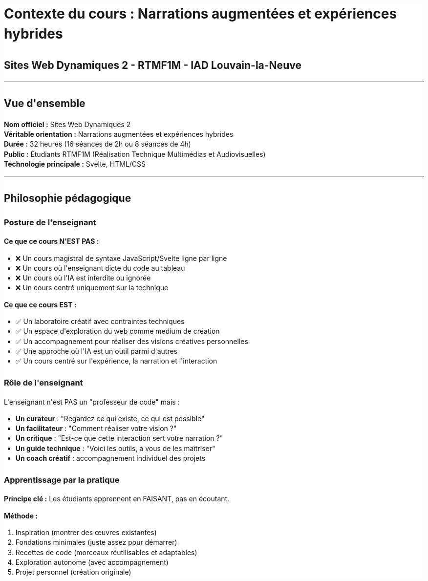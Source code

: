 # Contexte du cours : Narrations augmentées et expériences hybrides
## Sites Web Dynamiques 2 - RTMF1M - IAD Louvain-la-Neuve

---

## Vue d'ensemble

**Nom officiel :** Sites Web Dynamiques 2  
**Véritable orientation :** Narrations augmentées et expériences hybrides  
**Durée :** 32 heures (16 séances de 2h ou 8 séances de 4h)  
**Public :** Étudiants RTMF1M (Réalisation Technique Multimédias et Audiovisuelles)  
**Technologie principale :** Svelte, HTML/CSS

---

## Philosophie pédagogique

### Posture de l'enseignant

**Ce que ce cours N'EST PAS :**
- ❌ Un cours magistral de syntaxe JavaScript/Svelte ligne par ligne
- ❌ Un cours où l'enseignant dicte du code au tableau
- ❌ Un cours où l'IA est interdite ou ignorée
- ❌ Un cours centré uniquement sur la technique

**Ce que ce cours EST :**
- ✅ Un laboratoire créatif avec contraintes techniques
- ✅ Un espace d'exploration du web comme medium de création
- ✅ Un accompagnement pour réaliser des visions créatives personnelles
- ✅ Une approche où l'IA est un outil parmi d'autres
- ✅ Un cours centré sur l'expérience, la narration et l'interaction

### Rôle de l'enseignant

L'enseignant n'est PAS un "professeur de code" mais :
- **Un curateur** : "Regardez ce qui existe, ce qui est possible"
- **Un facilitateur** : "Comment réaliser votre vision ?"
- **Un critique** : "Est-ce que cette interaction sert votre narration ?"
- **Un guide technique** : "Voici les outils, à vous de les maîtriser"
- **Un coach créatif** : accompagnement individuel des projets

### Apprentissage par la pratique

**Principe clé :** Les étudiants apprennent en FAISANT, pas en écoutant.

**Méthode :**
1. Inspiration (montrer des œuvres existantes)
2. Fondations minimales (juste assez pour démarrer)
3. Recettes de code (morceaux réutilisables et adaptables)
4. Exploration autonome (avec accompagnement)
5. Projet personnel (création originale)
